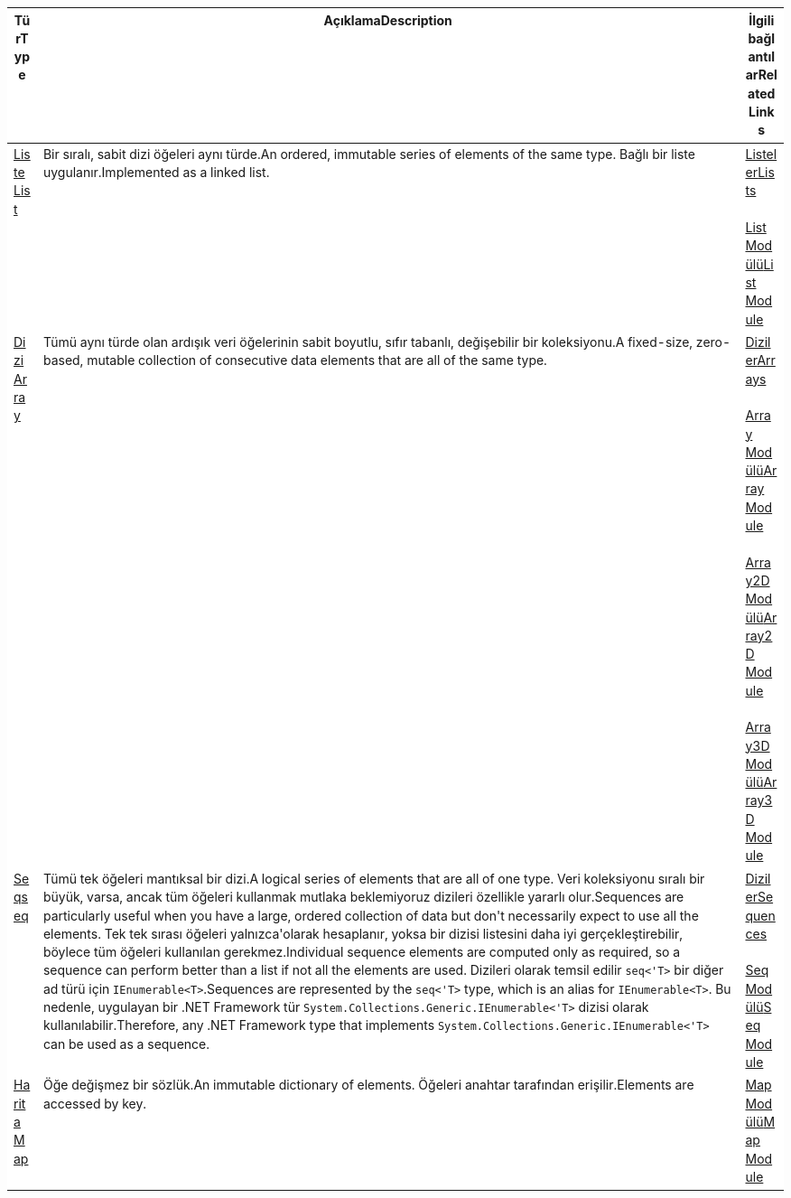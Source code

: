 |<span data-ttu-id="4b87f-112">Tür</span><span class="sxs-lookup"><span data-stu-id="4b87f-112">Type</span></span>|<span data-ttu-id="4b87f-113">Açıklama</span><span class="sxs-lookup"><span data-stu-id="4b87f-113">Description</span></span>|<span data-ttu-id="4b87f-114">İlgili bağlantılar</span><span class="sxs-lookup"><span data-stu-id="4b87f-114">Related Links</span></span>|
|----|-----------|-------------|
|[<span data-ttu-id="4b87f-115">Liste</span><span class="sxs-lookup"><span data-stu-id="4b87f-115">List</span></span>](https://msdn.microsoft.com/library/c627b668-477b-4409-91ed-06d7f1b3e4a7)|<span data-ttu-id="4b87f-116">Bir sıralı, sabit dizi öğeleri aynı türde.</span><span class="sxs-lookup"><span data-stu-id="4b87f-116">An ordered, immutable series of elements of the same type.</span></span> <span data-ttu-id="4b87f-117">Bağlı bir liste uygulanır.</span><span class="sxs-lookup"><span data-stu-id="4b87f-117">Implemented as a linked list.</span></span>|[<span data-ttu-id="4b87f-118">Listeler</span><span class="sxs-lookup"><span data-stu-id="4b87f-118">Lists</span></span>](lists.md)<br /><br />[<span data-ttu-id="4b87f-119">List Modülü</span><span class="sxs-lookup"><span data-stu-id="4b87f-119">List Module</span></span>](https://msdn.microsoft.com/library/a2264ba3-2d45-40dd-9040-4f7aa2ad9788)|
|[<span data-ttu-id="4b87f-120">Dizi</span><span class="sxs-lookup"><span data-stu-id="4b87f-120">Array</span></span>](https://msdn.microsoft.com/library/0cda8040-9396-40dd-8dcd-cf48542165a1)|<span data-ttu-id="4b87f-121">Tümü aynı türde olan ardışık veri öğelerinin sabit boyutlu, sıfır tabanlı, değişebilir bir koleksiyonu.</span><span class="sxs-lookup"><span data-stu-id="4b87f-121">A fixed-size, zero-based, mutable collection of consecutive data elements that are all of the same type.</span></span>|[<span data-ttu-id="4b87f-122">Diziler</span><span class="sxs-lookup"><span data-stu-id="4b87f-122">Arrays</span></span>](arrays.md)<br /><br />[<span data-ttu-id="4b87f-123">Array Modülü</span><span class="sxs-lookup"><span data-stu-id="4b87f-123">Array Module</span></span>](https://msdn.microsoft.com/library/0cda8040-9396-40dd-8dcd-cf48542165a1)<br /><br />[<span data-ttu-id="4b87f-124">Array2D Modülü</span><span class="sxs-lookup"><span data-stu-id="4b87f-124">Array2D Module</span></span>](https://msdn.microsoft.com/library/ae1a9746-7817-4430-bcdb-a79c2411bbd3)<br /><br />[<span data-ttu-id="4b87f-125">Array3D Modülü</span><span class="sxs-lookup"><span data-stu-id="4b87f-125">Array3D Module</span></span>](https://msdn.microsoft.com/library/c8355e2d-add8-48a4-8aa6-1c57ae74c560)|
|[<span data-ttu-id="4b87f-126">Seq</span><span class="sxs-lookup"><span data-stu-id="4b87f-126">seq</span></span>](https://msdn.microsoft.com/library/2f0c87c6-8a0d-4d33-92a6-10d1d037ce75)|<span data-ttu-id="4b87f-127">Tümü tek öğeleri mantıksal bir dizi.</span><span class="sxs-lookup"><span data-stu-id="4b87f-127">A logical series of elements that are all of one type.</span></span> <span data-ttu-id="4b87f-128">Veri koleksiyonu sıralı bir büyük, varsa, ancak tüm öğeleri kullanmak mutlaka beklemiyoruz dizileri özellikle yararlı olur.</span><span class="sxs-lookup"><span data-stu-id="4b87f-128">Sequences are particularly useful when you have a large, ordered collection of data but don't necessarily expect to use all the elements.</span></span> <span data-ttu-id="4b87f-129">Tek tek sırası öğeleri yalnızca'olarak hesaplanır, yoksa bir dizisi listesini daha iyi gerçekleştirebilir, böylece tüm öğeleri kullanılan gerekmez.</span><span class="sxs-lookup"><span data-stu-id="4b87f-129">Individual sequence elements are computed only as required, so a sequence can perform better than a list if not all the elements are used.</span></span> <span data-ttu-id="4b87f-130">Dizileri olarak temsil edilir `seq<'T>` bir diğer ad türü için `IEnumerable<T>`.</span><span class="sxs-lookup"><span data-stu-id="4b87f-130">Sequences are represented by the `seq<'T>` type, which is an alias for `IEnumerable<T>`.</span></span> <span data-ttu-id="4b87f-131">Bu nedenle, uygulayan bir .NET Framework tür `System.Collections.Generic.IEnumerable<'T>` dizisi olarak kullanılabilir.</span><span class="sxs-lookup"><span data-stu-id="4b87f-131">Therefore, any .NET Framework type that implements `System.Collections.Generic.IEnumerable<'T>` can be used as a sequence.</span></span>|[<span data-ttu-id="4b87f-132">Diziler</span><span class="sxs-lookup"><span data-stu-id="4b87f-132">Sequences</span></span>](sequences.md)<br /><br />[<span data-ttu-id="4b87f-133">Seq Modülü</span><span class="sxs-lookup"><span data-stu-id="4b87f-133">Seq Module</span></span>](https://msdn.microsoft.com/library/54e8f059-ca52-4632-9ae9-49685ee9b684)|
|[<span data-ttu-id="4b87f-134">Harita</span><span class="sxs-lookup"><span data-stu-id="4b87f-134">Map</span></span>](https://msdn.microsoft.com/library/975316ea-55e3-4987-9994-90897ad45664)|<span data-ttu-id="4b87f-135">Öğe değişmez bir sözlük.</span><span class="sxs-lookup"><span data-stu-id="4b87f-135">An immutable dictionary of elements.</span></span> <span data-ttu-id="4b87f-136">Öğeleri anahtar tarafından erişilir.</span><span class="sxs-lookup"><span data-stu-id="4b87f-136">Elements are accessed by key.</span></span>|[<span data-ttu-id="4b87f-137">Map Modülü</span><span class="sxs-lookup"><span data-stu-id="4b87f-137">Map Module</span></span>](https://msdn.microsoft.com/library/bfe61ead-f16c-416f-af98-56dbcbe23e4f)|
